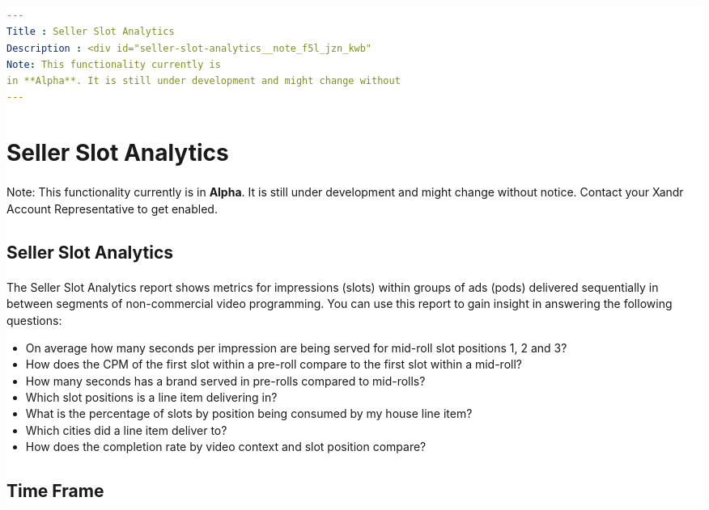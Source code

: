 ```yaml
---
Title : Seller Slot Analytics
Description : <div id="seller-slot-analytics__note_f5l_jzn_kwb"
Note: This functionality currently is
in **Alpha**. It is still under development and might change without
---
```



# Seller Slot Analytics



<div id="seller-slot-analytics__note_f5l_jzn_kwb"


Note: This functionality currently is
in **Alpha**. It is still under development and might change without
notice. Contact your Xandr Account Representative to get enabled.



<div id="seller-slot-analytics__section_jqc_cms_jwb"
>

## Seller Slot Analytics



The Seller Slot Analytics report shows metrics for impressions (slots)
within groups of ads (pods) delivered sequentially in between segments
of non-commercial video programming. You can use this report to gain
insight in answering the following questions:

- On average how many seconds per impression are being served for
  mid-roll slot positions 1, 2 and 3?
- How does the CPM of the first slot within a pre-roll compare to the
  first slot within a mid-roll?
- How many seconds has a brand served in pre-rolls compared to
  mid-rolls?
- Which slot positions is a line item delivering in?
- What is the percentage of slots by position being consumed by my house
  line item?
- Which cities did a line item deliver to?
- How does the completion rate by video context and slot position
  compare?





<div id="seller-slot-analytics__section_kqc_cms_jwb"
>

## Time Frame
